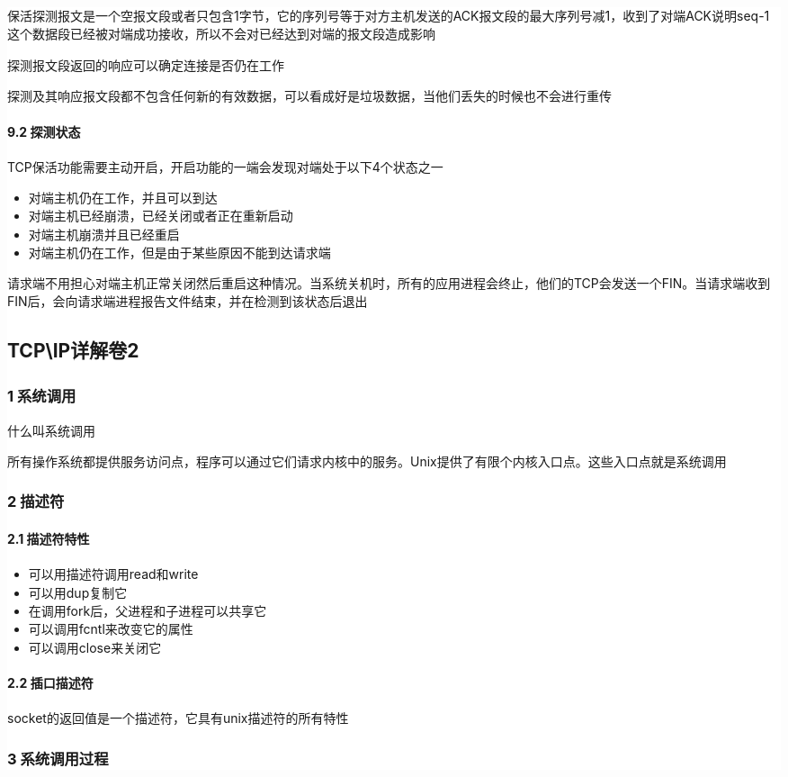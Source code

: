 保活探测报文是一个空报文段或者只包含1字节，它的序列号等于对方主机发送的ACK报文段的最大序列号减1，收到了对端ACK说明seq-1这个数据段已经被对端成功接收，所以不会对已经达到对端的报文段造成影响

探测报文段返回的响应可以确定连接是否仍在工作

探测及其响应报文段都不包含任何新的有效数据，可以看成好是垃圾数据，当他们丢失的时候也不会进行重传

#### 9.2 探测状态

TCP保活功能需要主动开启，开启功能的一端会发现对端处于以下4个状态之一

* 对端主机仍在工作，并且可以到达
* 对端主机已经崩溃，已经关闭或者正在重新启动
* 对端主机崩溃并且已经重启
* 对端主机仍在工作，但是由于某些原因不能到达请求端

请求端不用担心对端主机正常关闭然后重启这种情况。当系统关机时，所有的应用进程会终止，他们的TCP会发送一个FIN。当请求端收到FIN后，会向请求端进程报告文件结束，并在检测到该状态后退出

## TCP\IP详解卷2

### 1 系统调用

什么叫系统调用

所有操作系统都提供服务访问点，程序可以通过它们请求内核中的服务。Unix提供了有限个内核入口点。这些入口点就是系统调用

### 2 描述符

#### 2.1 描述符特性

* 可以用描述符调用read和write
* 可以用dup复制它
* 在调用fork后，父进程和子进程可以共享它
* 可以调用fcntl来改变它的属性
* 可以调用close来关闭它

#### 2.2 插口描述符

socket的返回值是一个描述符，它具有unix描述符的所有特性

### 3 系统调用过程
